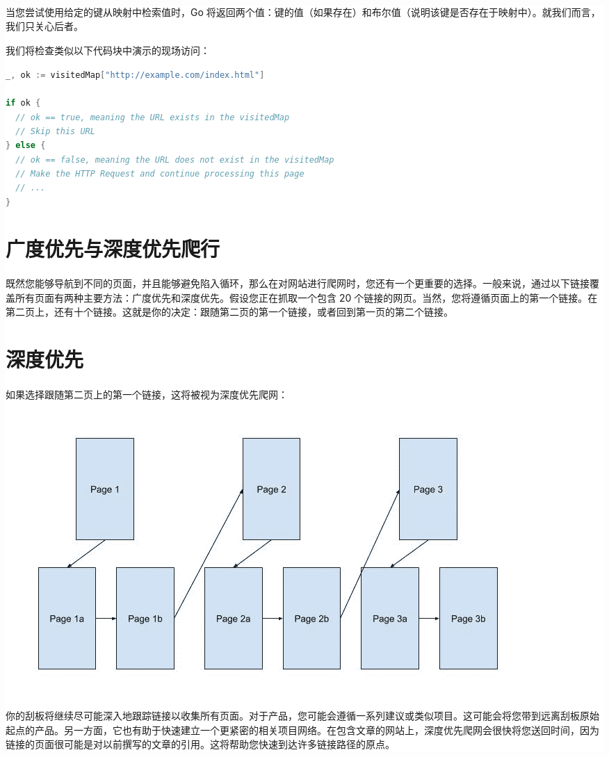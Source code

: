 当您尝试使用给定的键从映射中检索值时，Go 将返回两个值：键的值（如果存在）和布尔值（说明该键是否存在于映射中）。就我们而言，我们只关心后者。

我们将检查类似以下代码块中演示的现场访问：

```go
_, ok := visitedMap["http://example.com/index.html"]

if ok {
  // ok == true, meaning the URL exists in the visitedMap
  // Skip this URL
} else {
  // ok == false, meaning the URL does not exist in the visitedMap
  // Make the HTTP Request and continue processing this page
  // ...
} 
```

# 广度优先与深度优先爬行

既然您能够导航到不同的页面，并且能够避免陷入循环，那么在对网站进行爬网时，您还有一个更重要的选择。一般来说，通过以下链接覆盖所有页面有两种主要方法：广度优先和深度优先。假设您正在抓取一个包含 20 个链接的网页。当然，您将遵循页面上的第一个链接。在第二页上，还有十个链接。这就是你的决定：跟随第二页的第一个链接，或者回到第一页的第二个链接。

# 深度优先

如果选择跟随第二页上的第一个链接，这将被视为深度优先爬网：

![](img/da7a1fd2-dfee-4cd0-9c7d-ce7f8233b4ca.png)

你的刮板将继续尽可能深入地跟踪链接以收集所有页面。对于产品，您可能会遵循一系列建议或类似项目。这可能会将您带到远离刮板原始起点的产品。另一方面，它也有助于快速建立一个更紧密的相关项目网络。在包含文章的网站上，深度优先爬网会很快将您送回时间，因为链接的页面很可能是对以前撰写的文章的引用。这将帮助您快速到达许多链接路径的原点。
